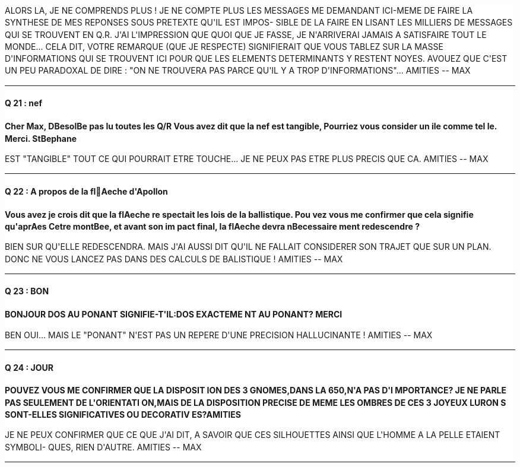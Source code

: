 ALORS LA, JE NE COMPRENDS PLUS ! JE NE COMPTE PLUS LES
 MESSAGES ME DEMANDANT ICI-MEME DE FAIRE LA SYNTHESE DE MES REPONSES
SOUS PRETEXTE QU'IL EST IMPOS- SIBLE DE LA FAIRE EN LISANT LES MILLIERS
DE MESSAGES QUI SE TROUVENT EN Q.R.  J'AI L'IMPRESSION QUE QUOI QUE JE
FASSE, JE N'ARRIVERAI JAMAIS A SATISFAIRE TOUT
LE MONDE... CELA DIT, VOTRE REMARQUE (QUE JE RESPECTE) SIGNIFIERAIT QUE
VOUS TABLEZ SUR LA MASSE D'INFORMATIONS QUI SE TROUVENT ICI POUR QUE LES
 ELEMENTS DETERMINANTS Y RESTENT NOYES. AVOUEZ QUE C'EST UN PEU
PARADOXAL DE DIRE :  "ON NE TROUVERA PAS PARCE QU'IL Y A TROP
D'INFORMATIONS"... AMITIES -- MAX

---

#### Q 21 : nef

**Cher Max, DBesolBe pas lu toutes les Q/R Vous avez dit
 que la nef est tangible,   Pourriez vous consider  un ile comme tel le.
 Merci. StBephane**

EST "TANGIBLE" TOUT CE QUI POURRAIT  ETRE TOUCHE... JE NE PEUX PAS ETRE PLUS PRECIS QUE CA. AMITIES -- MAX

---

#### Q 22 : A propos de la flAeche d'Apollon

**Vous avez je crois dit que la flAeche re spectait les
lois de la ballistique. Pou vez vous me confirmer que cela signifie
qu'aprAes Cetre montBee, et avant son im pact final, la flAeche devra
nBecessaire ment  redescendre ?**

BIEN SUR QU'ELLE REDESCENDRA. MAIS J'AI AUSSI DIT
QU'IL NE FALLAIT CONSIDERER SON TRAJET QUE SUR UN PLAN. DONC NE  VOUS
LANCEZ PAS DANS DES CALCULS DE BALISTIQUE ! AMITIES -- MAX

---

#### Q 23 : BON

**BONJOUR DOS AU PONANT SIGNIFIE-T'IL:DOS EXACTEME NT AU PONANT? MERCI**

BEN OUI... MAIS LE "PONANT" N'EST PAS  UN REPERE D'UNE PRECISION HALLUCINANTE ! AMITIES -- MAX

---

#### Q 24 : JOUR

**POUVEZ VOUS ME CONFIRMER QUE LA DISPOSIT ION DES 3
GNOMES,DANS LA 650,N'A PAS D'I MPORTANCE? JE NE PARLE PAS SEULEMENT DE
L'ORIENTATI ON,MAIS DE  LA DISPOSITION PRECISE DE MEME LES OMBRES DE CES
 3 JOYEUX LURON S SONT-ELLES SIGNIFICATIVES OU DECORATIV ES?AMITIES**

JE NE PEUX CONFIRMER QUE CE QUE J'AI  DIT, A SAVOIR
QUE CES SILHOUETTES AINSI QUE L'HOMME A LA PELLE ETAIENT SYMBOLI- QUES,
RIEN D'AUTRE. AMITIES -- MAX

---